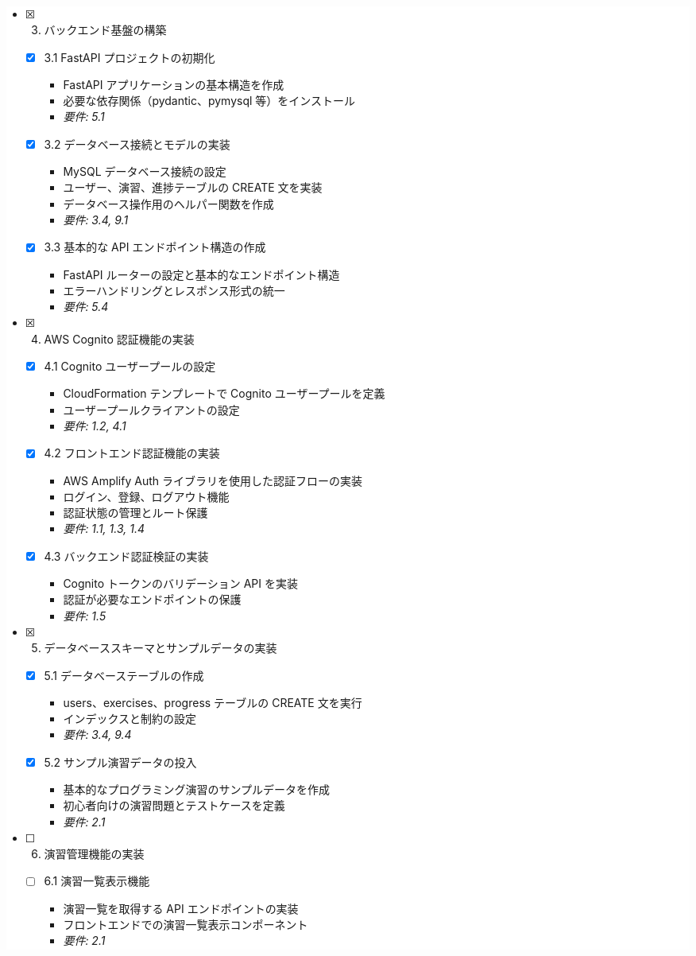 - [x] 3. バックエンド基盤の構築

  - [x] 3.1 FastAPI プロジェクトの初期化

    - FastAPI アプリケーションの基本構造を作成
    - 必要な依存関係（pydantic、pymysql 等）をインストール
    - _要件: 5.1_

  - [x] 3.2 データベース接続とモデルの実装

    - MySQL データベース接続の設定
    - ユーザー、演習、進捗テーブルの CREATE 文を実装
    - データベース操作用のヘルパー関数を作成
    - _要件: 3.4, 9.1_

  - [x] 3.3 基本的な API エンドポイント構造の作成
    - FastAPI ルーターの設定と基本的なエンドポイント構造
    - エラーハンドリングとレスポンス形式の統一
    - _要件: 5.4_

- [x] 4. AWS Cognito 認証機能の実装

  - [x] 4.1 Cognito ユーザープールの設定

    - CloudFormation テンプレートで Cognito ユーザープールを定義
    - ユーザープールクライアントの設定
    - _要件: 1.2, 4.1_

  - [x] 4.2 フロントエンド認証機能の実装

    - AWS Amplify Auth ライブラリを使用した認証フローの実装
    - ログイン、登録、ログアウト機能
    - 認証状態の管理とルート保護
    - _要件: 1.1, 1.3, 1.4_

  - [x] 4.3 バックエンド認証検証の実装
    - Cognito トークンのバリデーション API を実装
    - 認証が必要なエンドポイントの保護
    - _要件: 1.5_

- [x] 5. データベーススキーマとサンプルデータの実装

  - [x] 5.1 データベーステーブルの作成

    - users、exercises、progress テーブルの CREATE 文を実行
    - インデックスと制約の設定
    - _要件: 3.4, 9.4_

  - [x] 5.2 サンプル演習データの投入
    - 基本的なプログラミング演習のサンプルデータを作成
    - 初心者向けの演習問題とテストケースを定義
    - _要件: 2.1_

- [ ] 6. 演習管理機能の実装

  - [ ] 6.1 演習一覧表示機能

    - 演習一覧を取得する API エンドポイントの実装
    - フロントエンドでの演習一覧表示コンポーネント
    - _要件: 2.1_
